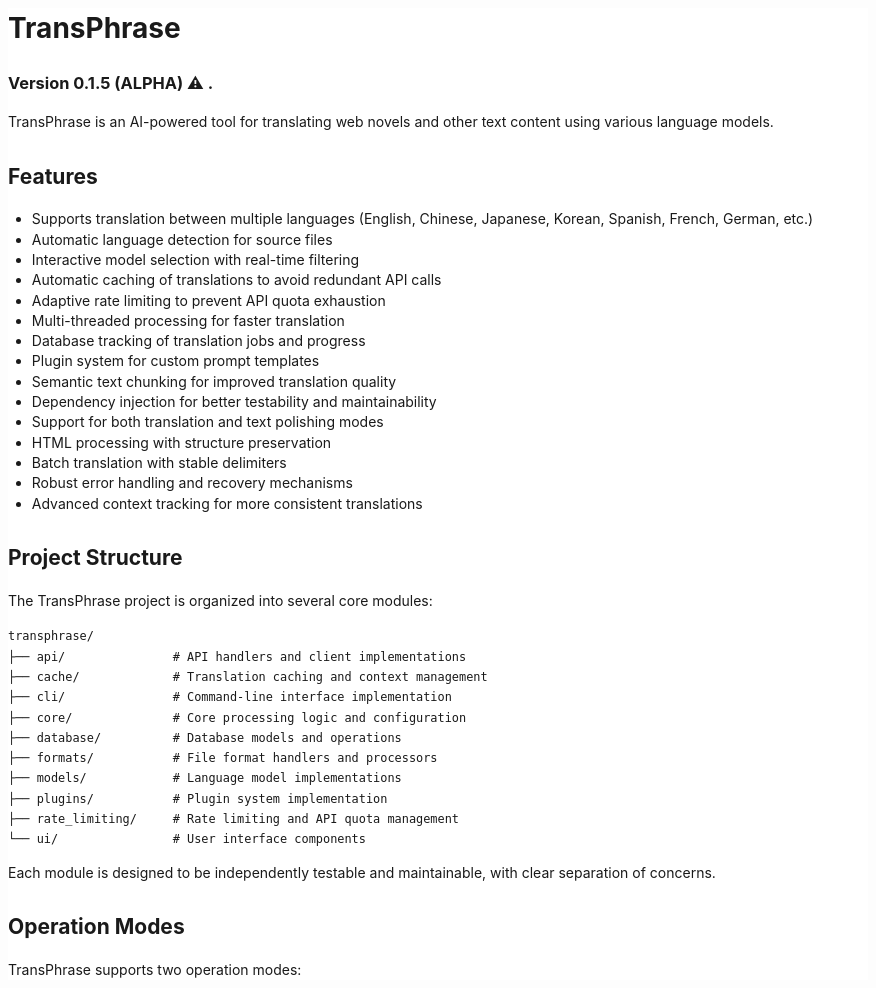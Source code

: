 # TransPhrase
### Version 0.1.5 (ALPHA) ⚠️ .

TransPhrase is an AI-powered tool for translating web novels and other text content using various language models.

## Features

- Supports translation between multiple languages (English, Chinese, Japanese, Korean, Spanish, French, German, etc.)
- Automatic language detection for source files
- Interactive model selection with real-time filtering
- Automatic caching of translations to avoid redundant API calls
- Adaptive rate limiting to prevent API quota exhaustion
- Multi-threaded processing for faster translation
- Database tracking of translation jobs and progress
- Plugin system for custom prompt templates
- Semantic text chunking for improved translation quality
- Dependency injection for better testability and maintainability
- Support for both translation and text polishing modes
- HTML processing with structure preservation
- Batch translation with stable delimiters
- Robust error handling and recovery mechanisms
- Advanced context tracking for more consistent translations

## Project Structure

The TransPhrase project is organized into several core modules:

```
transphrase/
├── api/               # API handlers and client implementations
├── cache/             # Translation caching and context management
├── cli/               # Command-line interface implementation
├── core/              # Core processing logic and configuration
├── database/          # Database models and operations
├── formats/           # File format handlers and processors
├── models/            # Language model implementations
├── plugins/           # Plugin system implementation
├── rate_limiting/     # Rate limiting and API quota management
└── ui/                # User interface components
```

Each module is designed to be independently testable and maintainable, with clear separation of concerns.

## Operation Modes

TransPhrase supports two operation modes:
